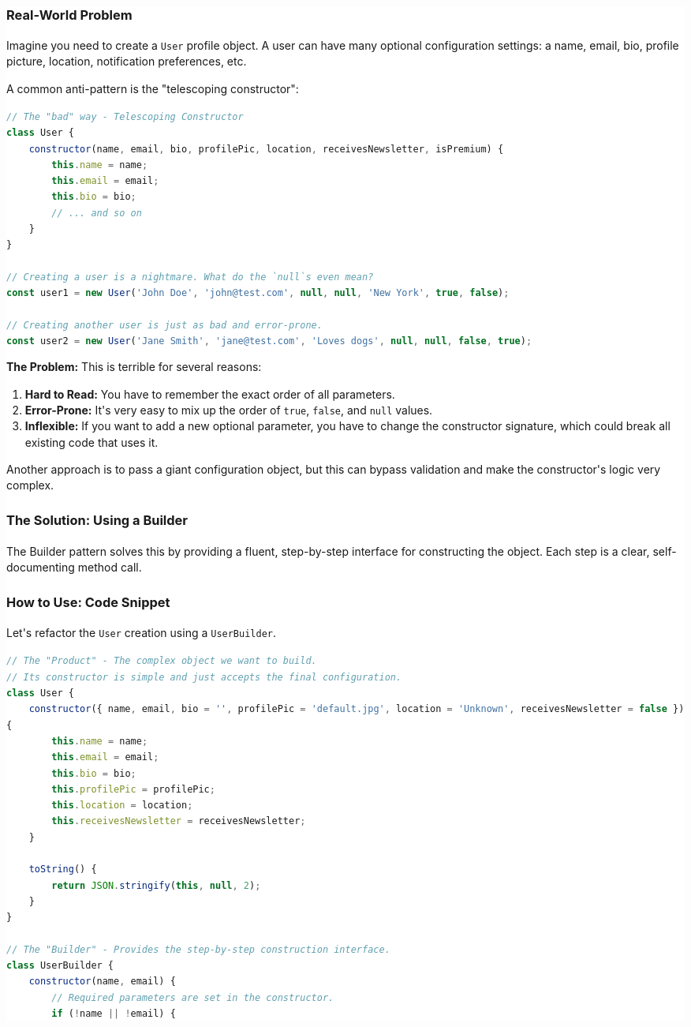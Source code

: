 ### Real-World Problem

Imagine you need to create a `User` profile object. A user can have many optional configuration settings: a name, email, bio, profile picture, location, notification preferences, etc.

A common anti-pattern is the "telescoping constructor":

```javascript
// The "bad" way - Telescoping Constructor
class User {
    constructor(name, email, bio, profilePic, location, receivesNewsletter, isPremium) {
        this.name = name;
        this.email = email;
        this.bio = bio;
        // ... and so on
    }
}

// Creating a user is a nightmare. What do the `null`s even mean?
const user1 = new User('John Doe', 'john@test.com', null, null, 'New York', true, false);

// Creating another user is just as bad and error-prone.
const user2 = new User('Jane Smith', 'jane@test.com', 'Loves dogs', null, null, false, true);
```

**The Problem:** This is terrible for several reasons:
1.  **Hard to Read:** You have to remember the exact order of all parameters.
2.  **Error-Prone:** It's very easy to mix up the order of `true`, `false`, and `null` values.
3.  **Inflexible:** If you want to add a new optional parameter, you have to change the constructor signature, which could break all existing code that uses it.

Another approach is to pass a giant configuration object, but this can bypass validation and make the constructor's logic very complex.

### The Solution: Using a Builder

The Builder pattern solves this by providing a fluent, step-by-step interface for constructing the object. Each step is a clear, self-documenting method call.

### How to Use: Code Snippet

Let's refactor the `User` creation using a `UserBuilder`.

```javascript
// The "Product" - The complex object we want to build.
// Its constructor is simple and just accepts the final configuration.
class User {
    constructor({ name, email, bio = '', profilePic = 'default.jpg', location = 'Unknown', receivesNewsletter = false }) {
        this.name = name;
        this.email = email;
        this.bio = bio;
        this.profilePic = profilePic;
        this.location = location;
        this.receivesNewsletter = receivesNewsletter;
    }

    toString() {
        return JSON.stringify(this, null, 2);
    }
}

// The "Builder" - Provides the step-by-step construction interface.
class UserBuilder {
    constructor(name, email) {
        // Required parameters are set in the constructor.
        if (!name || !email) {
```